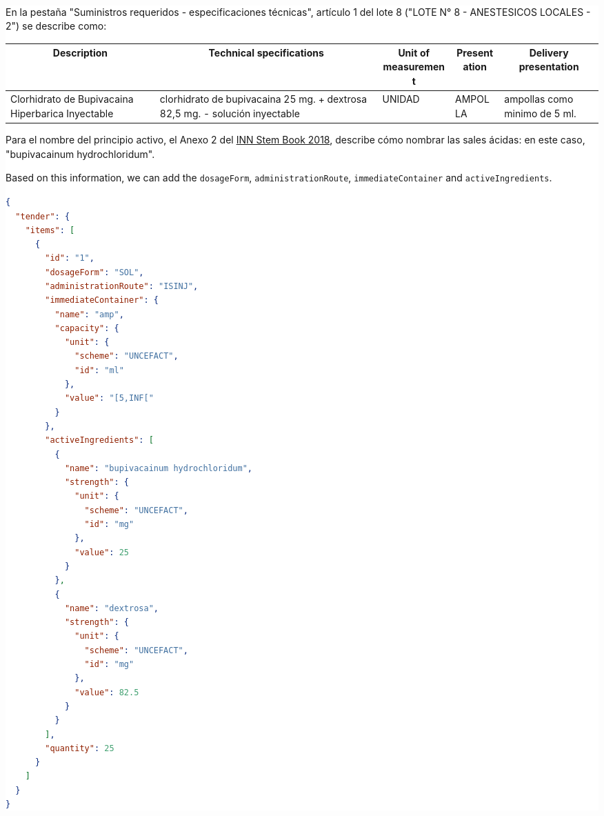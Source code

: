 En la pestaña "Suministros requeridos - especificaciones técnicas", artículo 1 del lote 8 ("LOTE N° 8 - ANESTESICOS LOCALES - 2") se describe como:

Description | Technical specifications | Unit of measurement | Presentation |  Delivery presentation
-|-|-|-|-
Clorhidrato de Bupivacaina Hiperbarica Inyectable | clorhidrato de bupivacaina 25 mg. + dextrosa 82,5 mg. - solución inyectable | UNIDAD | AMPOLLA | ampollas como minimo de 5 ml.

Para el nombre del principio activo, el Anexo 2 del [INN Stem Book 2018](https://www.who.int/teams/health-product-and-policy-standards/inn/stembook), describe cómo nombrar las sales ácidas: en este caso, "bupivacainum hydrochloridum".

Based on this information, we can add the `dosageForm`, `administrationRoute`, `immediateContainer` and `activeIngredients`.

```json
{
  "tender": {
    "items": [
      {
        "id": "1",
        "dosageForm": "SOL",
        "administrationRoute": "ISINJ",
        "immediateContainer": {
          "name": "amp",
          "capacity": {
            "unit": {
              "scheme": "UNCEFACT",
              "id": "ml"
            },
            "value": "[5,INF["
          }
        },
        "activeIngredients": [
          {
            "name": "bupivacainum hydrochloridum",
            "strength": {
              "unit": {
                "scheme": "UNCEFACT",
                "id": "mg"
              },
              "value": 25
            }
          },
          {
            "name": "dextrosa",
            "strength": {
              "unit": {
                "scheme": "UNCEFACT",
                "id": "mg"
              },
              "value": 82.5
            }
          }
        ],
        "quantity": 25
      }
    ]
  }
}
```
